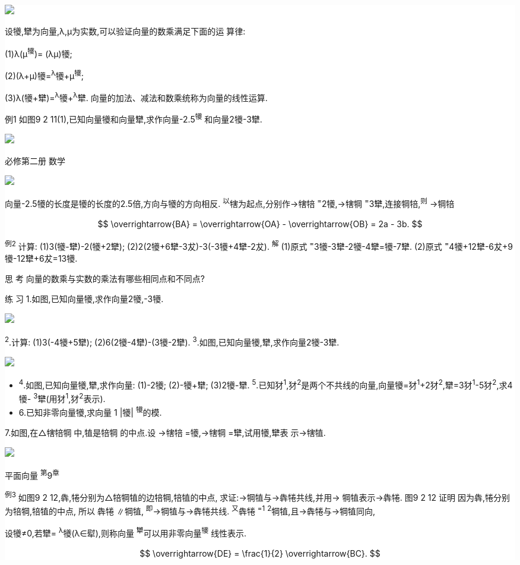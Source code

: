 ![](_page_21_Figure_12.jpeg)

设犪,犫为向量,λ,μ为实数,可以验证向量的数乘满足下面的运 算律:

(1)λ(μ<sup>犪</sup>)= (λμ)犪;

(2)(λ+μ)犪=<sup>λ</sup>犪+μ<sup>犪</sup>;

(3)λ(犪+犫)=<sup>λ</sup>犪+<sup>λ</sup>犫. 向量的加法、减法和数乘统称为向量的线性运算.

 例1 如图9 2 11(1),已知向量犪和向量犫,求作向量-2.5<sup>犪</sup> 和向量2犪-3犫.

![](_page_21_Picture_19.jpeg)

必修第二册 数学

![](_page_22_Figure_1.jpeg)

向量-2.5犪的长度是犪的长度的2.5倍,方向与犪的方向相反. <sup>以</sup>犗为起点,分别作→犗犃 <sup>=</sup>2犪,→犗犅 <sup>=</sup>3犫,连接犅犃,<sup>则</sup> →犅犃

$$
\overrightarrow{BA} = \overrightarrow{OA} - \overrightarrow{OB} = 2a - 3b.
$$

<sup>例</sup><sup>2</sup> 计算: (1)3(犪-犫)-2(犪+2犫); (2)2(2犪+6犫-3犮)-3(-3犪+4犫-2犮). <sup>解</sup> (1)原式 <sup>=</sup>3犪-3犫-2犪-4犫=犪-7犫. (2)原式 <sup>=</sup>4犪+12犫-6犮+9犪-12犫+6犮=13犪.

思 考 向量的数乘与实数的乘法有哪些相同点和不同点?

练 习 1.如图,已知向量犪,求作向量2犪,-3犪.

![](_page_22_Figure_10.jpeg)

<sup>2</sup>.计算: (1)3(-4犪+5犫); (2)6(2犪-4犫)-(3犪-2犫). <sup>3</sup>.如图,已知向量犪,犫,求作向量2犪-3犫.

![](_page_22_Figure_14.jpeg)

- <sup>4</sup>.如图,已知向量犪,犫,求作向量: (1)-2犪; (2)-犪+犫; (3)2犪-犫. <sup>5</sup>.已知犲<sup>1</sup>,犲<sup>2</sup>是两个不共线的向量,向量犪=犲<sup>1</sup>+2犲<sup>2</sup>,犫=3犲<sup>1</sup>-5犲<sup>2</sup>,求4犪- <sup>3</sup>犫(用犲<sup>1</sup>,犲<sup>2</sup>表示).
- 6.已知非零向量犪,求向量 1 |犪| <sup>犪</sup>的模.

7.如图,在△犗犃犅 中,犆是犃犅 的中点.设 →犗犃 =犪,→犗犅 =犫,试用犪,犫表 示→犗犆.

![](_page_22_Picture_21.jpeg)

平面向量 <sup>第</sup>9<sup>章</sup>

<sup>例</sup><sup>3</sup> 如图9 2 12,犇,犈分别为△犃犅犆的边犃犅,犃犆的中点, 求证:→犅犆与→犇犈共线,并用→ 犅犆表示→犇犈. 图9 2 12 证明 因为犇,犈分别为犃犅,犃犆的中点, 所以 犇犈 ∥犅犆, <sup>即</sup>→犅犆与→犇犈共线. <sup>又</sup>犇犈 <sup>=</sup><sup>1</sup> <sup>2</sup>犅犆,且→犇犈与→犅犆同向,

 设犪≠0,若犫= <sup>λ</sup>犪(λ∈犚),则称向量 <sup>犫</sup>可以用非零向量<sup>犪</sup> 线性表示.

$$
\overrightarrow{DE} = \frac{1}{2} \overrightarrow{BC}.
$$
